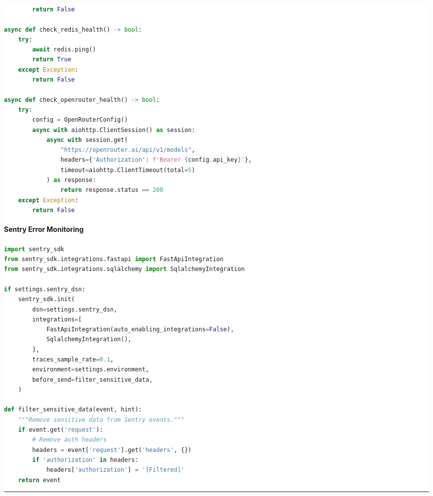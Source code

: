 ```python
        return False

async def check_redis_health() -> bool:
    try:
        await redis.ping()
        return True
    except Exception:
        return False

async def check_openrouter_health() -> bool:
    try:
        config = OpenRouterConfig()
        async with aiohttp.ClientSession() as session:
            async with session.get(
                "https://openrouter.ai/api/v1/models",
                headers={'Authorization': f'Bearer {config.api_key}'},
                timeout=aiohttp.ClientTimeout(total=5)
            ) as response:
                return response.status == 200
    except Exception:
        return False
```

#### Sentry Error Monitoring
```python
import sentry_sdk
from sentry_sdk.integrations.fastapi import FastApiIntegration
from sentry_sdk.integrations.sqlalchemy import SqlalchemyIntegration

if settings.sentry_dsn:
    sentry_sdk.init(
        dsn=settings.sentry_dsn,
        integrations=[
            FastApiIntegration(auto_enabling_integrations=False),
            SqlalchemyIntegration(),
        ],
        traces_sample_rate=0.1,
        environment=settings.environment,
        before_send=filter_sensitive_data,
    )

def filter_sensitive_data(event, hint):
    """Remove sensitive data from Sentry events."""
    if event.get('request'):
        # Remove auth headers
        headers = event['request'].get('headers', {})
        if 'authorization' in headers:
            headers['authorization'] = '[Filtered]'
    return event
```

---